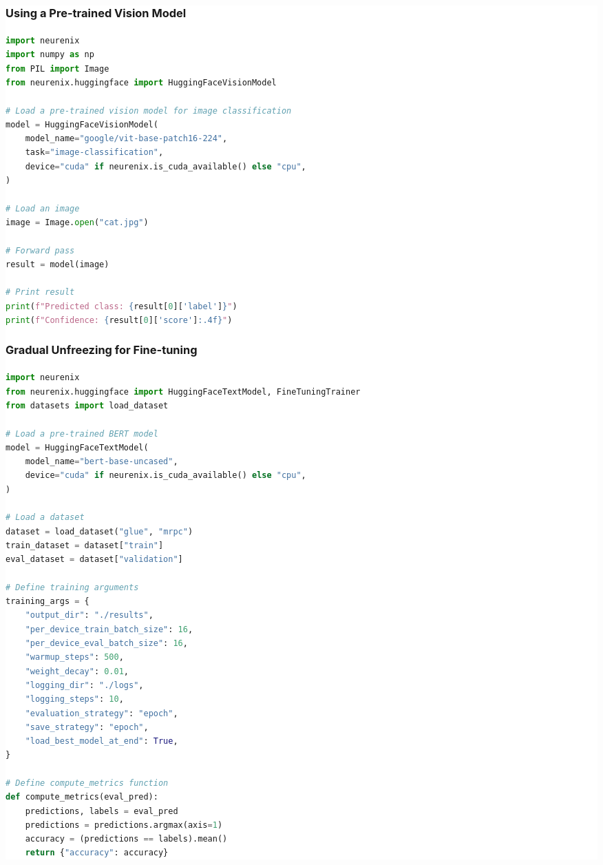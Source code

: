 ### Using a Pre-trained Vision Model

```python
import neurenix
import numpy as np
from PIL import Image
from neurenix.huggingface import HuggingFaceVisionModel

# Load a pre-trained vision model for image classification
model = HuggingFaceVisionModel(
    model_name="google/vit-base-patch16-224",
    task="image-classification",
    device="cuda" if neurenix.is_cuda_available() else "cpu",
)

# Load an image
image = Image.open("cat.jpg")

# Forward pass
result = model(image)

# Print result
print(f"Predicted class: {result[0]['label']}")
print(f"Confidence: {result[0]['score']:.4f}")
```

### Gradual Unfreezing for Fine-tuning

```python
import neurenix
from neurenix.huggingface import HuggingFaceTextModel, FineTuningTrainer
from datasets import load_dataset

# Load a pre-trained BERT model
model = HuggingFaceTextModel(
    model_name="bert-base-uncased",
    device="cuda" if neurenix.is_cuda_available() else "cpu",
)

# Load a dataset
dataset = load_dataset("glue", "mrpc")
train_dataset = dataset["train"]
eval_dataset = dataset["validation"]

# Define training arguments
training_args = {
    "output_dir": "./results",
    "per_device_train_batch_size": 16,
    "per_device_eval_batch_size": 16,
    "warmup_steps": 500,
    "weight_decay": 0.01,
    "logging_dir": "./logs",
    "logging_steps": 10,
    "evaluation_strategy": "epoch",
    "save_strategy": "epoch",
    "load_best_model_at_end": True,
}

# Define compute_metrics function
def compute_metrics(eval_pred):
    predictions, labels = eval_pred
    predictions = predictions.argmax(axis=1)
    accuracy = (predictions == labels).mean()
    return {"accuracy": accuracy}
```